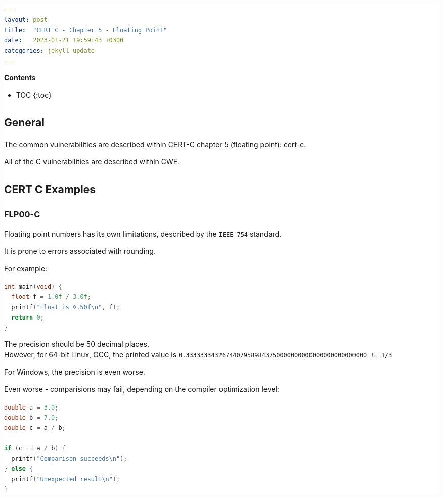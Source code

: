 ```yaml
---
layout: post
title:  "CERT C - Chapter 5 - Floating Point"
date:   2023-01-21 19:59:43 +0300
categories: jekyll update
---
```


**Contents**
* TOC
{:toc}
## General

The common vulnerabilities are described within CERT-C chapter 5 (floating point):
[cert-c][cert-c]. 

All of the C vulnerabilities are described within [CWE][cwe-c].

## CERT C Examples

### FLP00-C

Floating point numbers has its own  limitations, described by the `IEEE 754` standard. 

It is prone to errors associated with rounding. 

For example:

```c
int main(void) {
  float f = 1.0f / 3.0f;
  printf("Float is %.50f\n", f);
  return 0;
}
```

The precision should be 50 decimal places. \
However, for 64-bit Linux, GCC, the printed value is `0.33333334326744079589843750000000000000000000000000 != 1/3`

For Windows, the precision is even worse. 

Even worse - comparisions may fail, depending on the compiler optimization level:

```c
double a = 3.0;
double b = 7.0;
double c = a / b;
 
if (c == a / b) {
  printf("Comparison succeeds\n");
} else {
  printf("Unexpected result\n");
}
```


[cert-c]: https://wiki.sei.cmu.edu/confluence/display/c/SEI+CERT+C+Coding+Standard
[cwe-c]: https://cwe.mitre.org/data/slices/658.html
[ieee-754]: https://en.wikipedia.org/wiki/NaN